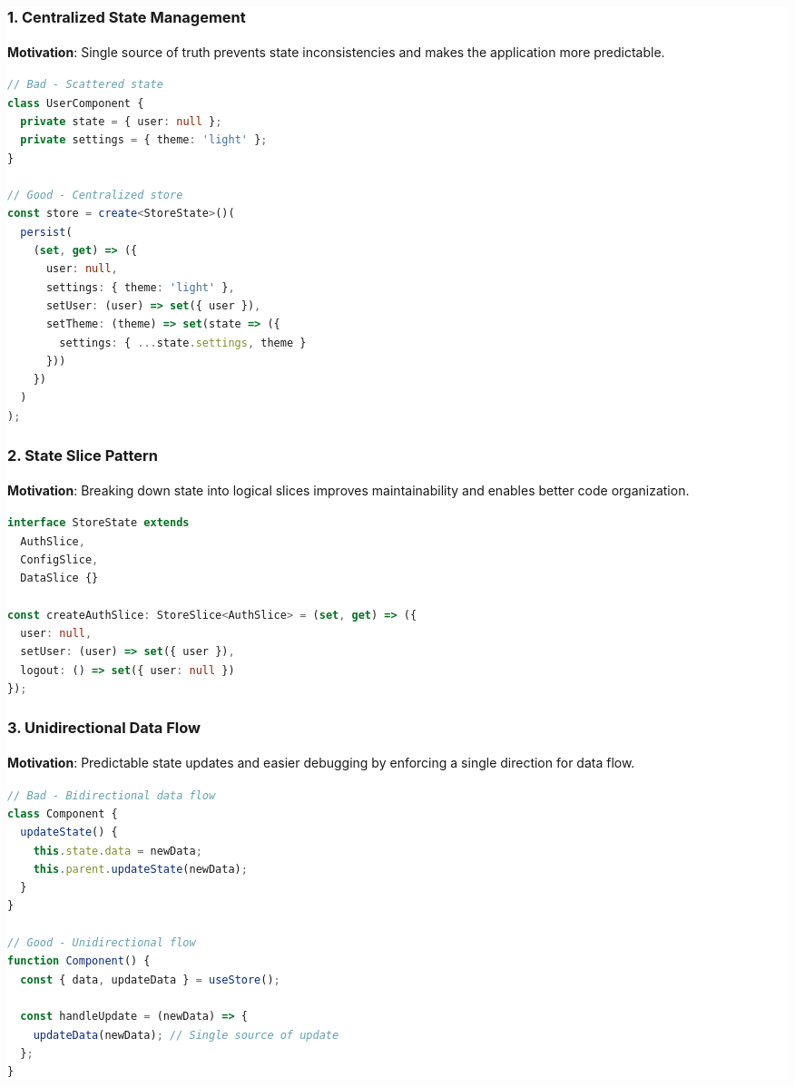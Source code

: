 ### 1. Centralized State Management
**Motivation**: Single source of truth prevents state inconsistencies and makes the application more predictable.
```typescript
// Bad - Scattered state
class UserComponent {
  private state = { user: null };
  private settings = { theme: 'light' };
}

// Good - Centralized store
const store = create<StoreState>()(
  persist(
    (set, get) => ({
      user: null,
      settings: { theme: 'light' },
      setUser: (user) => set({ user }),
      setTheme: (theme) => set(state => ({
        settings: { ...state.settings, theme }
      }))
    })
  )
);
```

### 2. State Slice Pattern
**Motivation**: Breaking down state into logical slices improves maintainability and enables better code organization.
```typescript
interface StoreState extends 
  AuthSlice,
  ConfigSlice,
  DataSlice {}

const createAuthSlice: StoreSlice<AuthSlice> = (set, get) => ({
  user: null,
  setUser: (user) => set({ user }),
  logout: () => set({ user: null })
});
```

### 3. Unidirectional Data Flow
**Motivation**: Predictable state updates and easier debugging by enforcing a single direction for data flow.
```typescript
// Bad - Bidirectional data flow
class Component {
  updateState() {
    this.state.data = newData;
    this.parent.updateState(newData);
  }
}

// Good - Unidirectional flow
function Component() {
  const { data, updateData } = useStore();
  
  const handleUpdate = (newData) => {
    updateData(newData); // Single source of update
  };
}
```
